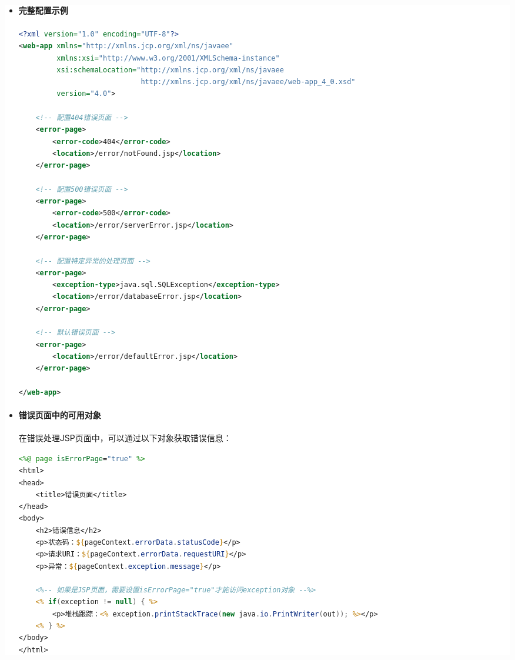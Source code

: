 - #### 完整配置示例

  ```xml
  <?xml version="1.0" encoding="UTF-8"?>
  <web-app xmlns="http://xmlns.jcp.org/xml/ns/javaee"
           xmlns:xsi="http://www.w3.org/2001/XMLSchema-instance"
           xsi:schemaLocation="http://xmlns.jcp.org/xml/ns/javaee 
                               http://xmlns.jcp.org/xml/ns/javaee/web-app_4_0.xsd"
           version="4.0">
      
      <!-- 配置404错误页面 -->
      <error-page>
          <error-code>404</error-code>
          <location>/error/notFound.jsp</location>
      </error-page>
      
      <!-- 配置500错误页面 -->
      <error-page>
          <error-code>500</error-code>
          <location>/error/serverError.jsp</location>
      </error-page>
      
      <!-- 配置特定异常的处理页面 -->
      <error-page>
          <exception-type>java.sql.SQLException</exception-type>
          <location>/error/databaseError.jsp</location>
      </error-page>
      
      <!-- 默认错误页面 -->
      <error-page>
          <location>/error/defaultError.jsp</location>
      </error-page>
      
  </web-app>
  ```

- #### 错误页面中的可用对象

  在错误处理JSP页面中，可以通过以下对象获取错误信息：

  ```jsp
  <%@ page isErrorPage="true" %>
  <html>
  <head>
      <title>错误页面</title>
  </head>
  <body>
      <h2>错误信息</h2>
      <p>状态码：${pageContext.errorData.statusCode}</p>
      <p>请求URI：${pageContext.errorData.requestURI}</p>
      <p>异常：${pageContext.exception.message}</p>
      
      <%-- 如果是JSP页面，需要设置isErrorPage="true"才能访问exception对象 --%>
      <% if(exception != null) { %>
          <p>堆栈跟踪：<% exception.printStackTrace(new java.io.PrintWriter(out)); %></p>
      <% } %>
  </body>
  </html>
  ```
